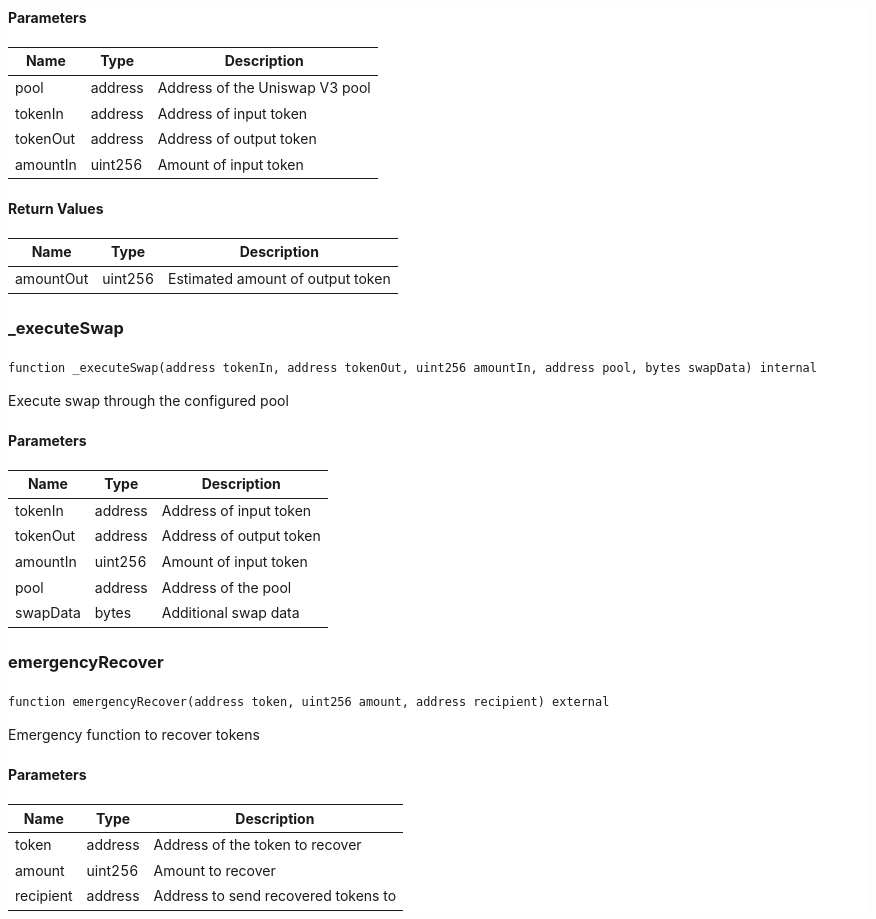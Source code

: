 #### Parameters

| Name | Type | Description |
| ---- | ---- | ----------- |
| pool | address | Address of the Uniswap V3 pool |
| tokenIn | address | Address of input token |
| tokenOut | address | Address of output token |
| amountIn | uint256 | Amount of input token |

#### Return Values

| Name | Type | Description |
| ---- | ---- | ----------- |
| amountOut | uint256 | Estimated amount of output token |

### _executeSwap

```solidity
function _executeSwap(address tokenIn, address tokenOut, uint256 amountIn, address pool, bytes swapData) internal
```

Execute swap through the configured pool

#### Parameters

| Name | Type | Description |
| ---- | ---- | ----------- |
| tokenIn | address | Address of input token |
| tokenOut | address | Address of output token |
| amountIn | uint256 | Amount of input token |
| pool | address | Address of the pool |
| swapData | bytes | Additional swap data |

### emergencyRecover

```solidity
function emergencyRecover(address token, uint256 amount, address recipient) external
```

Emergency function to recover tokens

#### Parameters

| Name | Type | Description |
| ---- | ---- | ----------- |
| token | address | Address of the token to recover |
| amount | uint256 | Amount to recover |
| recipient | address | Address to send recovered tokens to |

